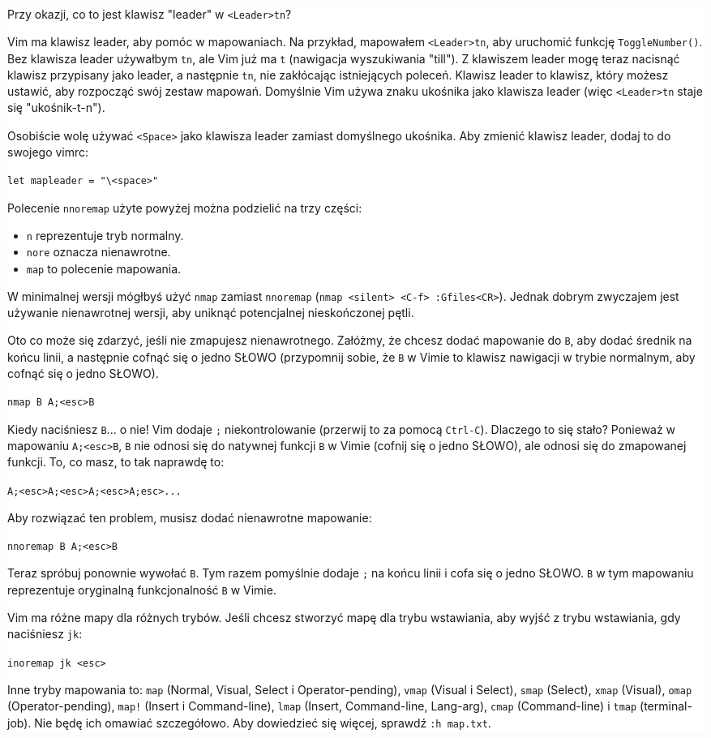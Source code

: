 Przy okazji, co to jest klawisz "leader" w `<Leader>tn`?

Vim ma klawisz leader, aby pomóc w mapowaniach. Na przykład, mapowałem `<Leader>tn`, aby uruchomić funkcję `ToggleNumber()`. Bez klawisza leader używałbym `tn`, ale Vim już ma `t` (nawigacja wyszukiwania "till"). Z klawiszem leader mogę teraz nacisnąć klawisz przypisany jako leader, a następnie `tn`, nie zakłócając istniejących poleceń. Klawisz leader to klawisz, który możesz ustawić, aby rozpocząć swój zestaw mapowań. Domyślnie Vim używa znaku ukośnika jako klawisza leader (więc `<Leader>tn` staje się "ukośnik-t-n").

Osobiście wolę używać `<Space>` jako klawisza leader zamiast domyślnego ukośnika. Aby zmienić klawisz leader, dodaj to do swojego vimrc:

```shell
let mapleader = "\<space>"
```

Polecenie `nnoremap` użyte powyżej można podzielić na trzy części:
- `n` reprezentuje tryb normalny.
- `nore` oznacza nienawrotne.
- `map` to polecenie mapowania.

W minimalnej wersji mógłbyś użyć `nmap` zamiast `nnoremap` (`nmap <silent> <C-f> :Gfiles<CR>`). Jednak dobrym zwyczajem jest używanie nienawrotnej wersji, aby uniknąć potencjalnej nieskończonej pętli.

Oto co może się zdarzyć, jeśli nie zmapujesz nienawrotnego. Załóżmy, że chcesz dodać mapowanie do `B`, aby dodać średnik na końcu linii, a następnie cofnąć się o jedno SŁOWO (przypomnij sobie, że `B` w Vimie to klawisz nawigacji w trybie normalnym, aby cofnąć się o jedno SŁOWO).

```shell
nmap B A;<esc>B
```

Kiedy naciśniesz `B`... o nie! Vim dodaje `;` niekontrolowanie (przerwij to za pomocą `Ctrl-C`). Dlaczego to się stało? Ponieważ w mapowaniu `A;<esc>B`, `B` nie odnosi się do natywnej funkcji `B` w Vimie (cofnij się o jedno SŁOWO), ale odnosi się do zmapowanej funkcji. To, co masz, to tak naprawdę to:

```shell
A;<esc>A;<esc>A;<esc>A;esc>...
```

Aby rozwiązać ten problem, musisz dodać nienawrotne mapowanie:

```shell
nnoremap B A;<esc>B
```

Teraz spróbuj ponownie wywołać `B`. Tym razem pomyślnie dodaje `;` na końcu linii i cofa się o jedno SŁOWO. `B` w tym mapowaniu reprezentuje oryginalną funkcjonalność `B` w Vimie.

Vim ma różne mapy dla różnych trybów. Jeśli chcesz stworzyć mapę dla trybu wstawiania, aby wyjść z trybu wstawiania, gdy naciśniesz `jk`:

```shell
inoremap jk <esc>
```

Inne tryby mapowania to: `map` (Normal, Visual, Select i Operator-pending), `vmap` (Visual i Select), `smap` (Select), `xmap` (Visual), `omap` (Operator-pending), `map!` (Insert i Command-line), `lmap` (Insert, Command-line, Lang-arg), `cmap` (Command-line) i `tmap` (terminal-job). Nie będę ich omawiać szczegółowo. Aby dowiedzieć się więcej, sprawdź `:h map.txt`.
